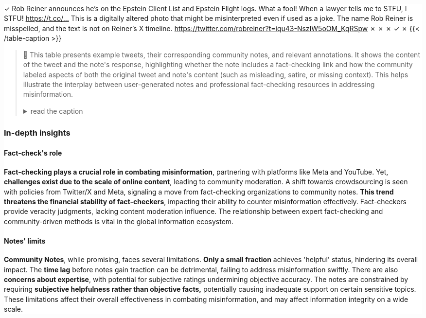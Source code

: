 <td class="ltx_td ltx_align_right" id="S4.T1.1.1.8.7.7">✓</td>
</tr>
<tr class="ltx_tr" id="S4.T1.1.1.9.8">
<td class="ltx_td ltx_align_justify ltx_align_top ltx_border_bb" id="S4.T1.1.1.9.8.1">
<span class="ltx_inline-block ltx_align_top" id="S4.T1.1.1.9.8.1.1">
<span class="ltx_p" id="S4.T1.1.1.9.8.1.1.1" style="width:142.3pt;">Rob Reiner announces he’s on the Epstein Client List and Epstein Flight logs. What a fool! When a lawyer tells me to STFU, I STFU! <a class="ltx_ref ltx_url ltx_font_typewriter" href="https://t.co/..." title="">https://t.co/...</a></span>
</span>
</td>
<td class="ltx_td ltx_align_justify ltx_align_top ltx_border_bb" id="S4.T1.1.1.9.8.2">
<span class="ltx_inline-block ltx_align_top" id="S4.T1.1.1.9.8.2.1">
<span class="ltx_p" id="S4.T1.1.1.9.8.2.1.1" style="width:199.2pt;">This is a digitally altered photo that might be misinterpreted even if used as a joke. The name Rob Reiner is misspelled, and the text is not on Reiner’s X timeline. <a class="ltx_ref ltx_url ltx_font_typewriter" href="https://twitter.com/robreiner?t=iqu43-NszIW5oOM_KqRSpw" title="">https://twitter.com/robreiner?t=iqu43-NszIW5oOM_KqRSpw</a></span>
</span>
</td>
<td class="ltx_td ltx_align_right ltx_border_bb" id="S4.T1.1.1.9.8.3">✗</td>
<td class="ltx_td ltx_align_right ltx_border_bb" id="S4.T1.1.1.9.8.4">✗</td>
<td class="ltx_td ltx_align_right ltx_border_bb" id="S4.T1.1.1.9.8.5">✗</td>
<td class="ltx_td ltx_align_right ltx_border_bb" id="S4.T1.1.1.9.8.6">✓</td>
<td class="ltx_td ltx_align_right ltx_border_bb" id="S4.T1.1.1.9.8.7">✗</td>
</tr>
</tbody>
</table>{{< /table-caption >}}

> 🔼 This table presents example tweets, their corresponding community notes, and relevant annotations.  It shows the content of the tweet and the note's response, highlighting whether the note includes a fact-checking link and how the community labeled aspects of both the original tweet and note's content (such as misleading, satire, or missing context). This helps illustrate the interplay between user-generated notes and professional fact-checking resources in addressing misinformation.
> <details><summary>read the caption</summary></details>





### In-depth insights


#### Fact-check's role
**Fact-checking plays a crucial role in combating misinformation**, partnering with platforms like Meta and YouTube. Yet, **challenges exist due to the scale of online content**, leading to community moderation. A shift towards crowdsourcing is seen with policies from Twitter/X and Meta, signaling a move from fact-checking organizations to community notes. **This trend threatens the financial stability of fact-checkers**, impacting their ability to counter misinformation effectively. Fact-checkers provide veracity judgments, lacking content moderation influence. The relationship between expert fact-checking and community-driven methods is vital in the global information ecosystem.

#### Notes' limits
**Community Notes**, while promising, faces several limitations. **Only a small fraction** achieves 'helpful' status, hindering its overall impact. The **time lag** before notes gain traction can be detrimental, failing to address misinformation swiftly. There are also **concerns about expertise**, with potential for subjective ratings undermining objective accuracy. The notes are constrained by requiring **subjective helpfulness rather than objective facts,** potentially causing inadequate support on certain sensitive topics. These limitations affect their overall effectiveness in combating misinformation, and may affect information integrity on a wide scale.
